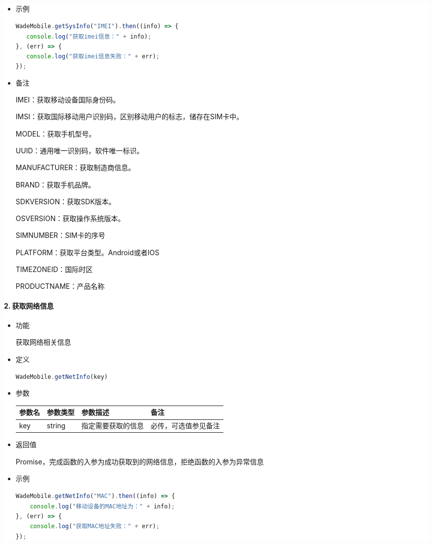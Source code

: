    * 示例

     ```javascript
     WadeMobile.getSysInfo("IMEI").then((info) => {
     	console.log("获取imei信息：" + info);
     }, (err) => {
     	console.log("获取imei信息失败：" + err);
     });
     ```

   * 备注

     IMEI：获取移动设备国际身份码。 

     IMSI：获取国际移动用户识别码，区别移动用户的标志，储存在SIM卡中。 

     MODEL：获取手机型号。 

     UUID：通用唯一识别码，软件唯一标识。 

     MANUFACTURER：获取制造商信息。

     BRAND：获取手机品牌。 

     SDKVERSION：获取SDK版本。 

     OSVERSION：获取操作系统版本。 

     SIMNUMBER：SIM卡的序号 

     PLATFORM：获取平台类型。Android或者IOS 

     TIMEZONEID：国际时区 

     PRODUCTNAME：产品名称

#### 2. 获取网络信息

   * 功能

     获取网络相关信息

   * 定义

     ```javascript
     WadeMobile.getNetInfo(key)
     ```

   * 参数

     | 参数名 | 参数类型 | 参数描述           | 备注                 |
     | ------ | -------- | ------------------ | -------------------- |
     | key    | string   | 指定需要获取的信息 | 必传，可选值参见备注 |

   * 返回值

     Promise，完成函数的入参为成功获取到的网络信息，拒绝函数的入参为异常信息

   * 示例

     ```javascript
     WadeMobile.getNetInfo("MAC").then((info) => {
         console.log("移动设备的MAC地址为：" + info);
     }, (err) => {
         console.log("获取MAC地址失败：" + err);
     });
     ```
